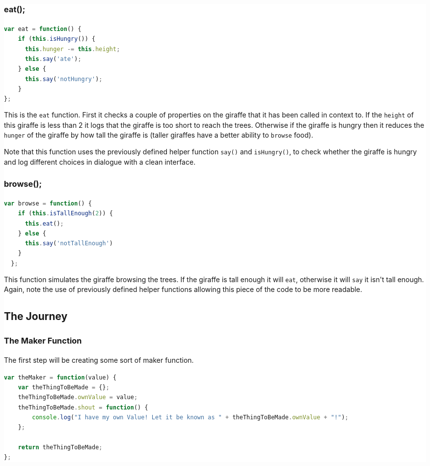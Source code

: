 ### eat();

```javascript
var eat = function() {
    if (this.isHungry()) {
      this.hunger -= this.height;
      this.say('ate');
    } else {
      this.say('notHungry');
    }
};
```

This is the `eat` function. First it checks a couple of properties on the giraffe that it has been called in context to. If the `height` of this giraffe is less than 2 it logs that the giraffe is too short to reach the trees. Otherwise if the giraffe is hungry then it reduces the `hunger` of the giraffe by how tall the giraffe is (taller giraffes have a better ability to `browse` food). 

Note that this function uses the previously defined helper function `say()` and `isHungry()`, to check whether the giraffe is hungry and log different choices in dialogue with a clean interface.

### browse();
```javascript
var browse = function() {
    if (this.isTallEnough(2)) {
      this.eat();
    } else {
      this.say('notTallEnough')
    }
  };
```

This function simulates the giraffe browsing the trees. If the giraffe is tall enough it will `eat`, otherwise it will `say` it isn't tall enough. Again, note the use of previously defined helper functions allowing this piece of the code to be more readable.

## The Journey

### The Maker Function
The first step will be creating some sort of maker function. 

```javascript
var theMaker = function(value) {
    var theThingToBeMade = {};
    theThingToBeMade.ownValue = value;
    theThingToBeMade.shout = function() {
        console.log("I have my own Value! Let it be known as " + theThingToBeMade.ownValue + "!");
    };

    return theThingToBeMade;
};
```
